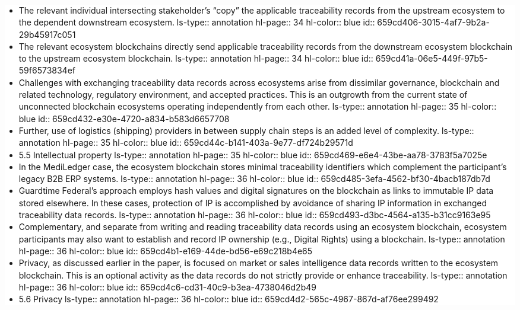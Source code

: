 - The relevant individual intersecting stakeholder’s “copy” the applicable traceability records from the upstream ecosystem to the dependent downstream ecosystem.
  ls-type:: annotation
  hl-page:: 34
  hl-color:: blue
  id:: 659cd406-3015-4af7-9b2a-29b45917c051
- The relevant ecosystem blockchains directly send applicable traceability records from the downstream ecosystem blockchain to the upstream ecosystem blockchain.
  ls-type:: annotation
  hl-page:: 34
  hl-color:: blue
  id:: 659cd41a-06e5-449f-97b5-59f6573834ef
- Challenges with exchanging traceability data records across ecosystems arise from dissimilar governance, blockchain and related technology, regulatory environment, and accepted practices. This is an outgrowth from the current state of unconnected blockchain ecosystems operating independently from each other.
  ls-type:: annotation
  hl-page:: 35
  hl-color:: blue
  id:: 659cd432-e30e-4720-a834-b583d6657708
- Further, use of logistics (shipping) providers in between supply chain steps is an added level of complexity. 
  ls-type:: annotation
  hl-page:: 35
  hl-color:: blue
  id:: 659cd44c-b141-403a-9e77-df724b29571d
- 5.5 Intellectual property
  ls-type:: annotation
  hl-page:: 35
  hl-color:: blue
  id:: 659cd469-e6e4-43be-aa78-3783f5a7025e
- In the MediLedger case, the ecosystem blockchain stores minimal traceability identifiers which complement the participant’s legacy B2B ERP systems.
  ls-type:: annotation
  hl-page:: 36
  hl-color:: blue
  id:: 659cd485-3efa-4562-bf30-4bacb187db7d
- Guardtime Federal’s approach employs hash values and digital signatures on the blockchain as links to immutable IP data stored elsewhere. In these cases, protection of IP is accomplished by avoidance of sharing IP information in exchanged traceability data records.
  ls-type:: annotation
  hl-page:: 36
  hl-color:: blue
  id:: 659cd493-d3bc-4564-a135-b31cc9163e95
- Complementary, and separate from writing and reading traceability data records using an ecosystem blockchain, ecosystem participants may also want to establish and record IP ownership (e.g., Digital Rights) using a blockchain.
  ls-type:: annotation
  hl-page:: 36
  hl-color:: blue
  id:: 659cd4b1-e169-44de-bd56-e69c218b4e65
- Privacy, as discussed earlier in the paper, is focused on market or sales intelligence data records written to the ecosystem blockchain. This is an optional activity as the data records do not strictly provide or enhance traceability.
  ls-type:: annotation
  hl-page:: 36
  hl-color:: blue
  id:: 659cd4c6-cd31-40c9-b3ea-4738046d2b49
- 5.6 Privacy
  ls-type:: annotation
  hl-page:: 36
  hl-color:: blue
  id:: 659cd4d2-565c-4967-867d-af76ee299492